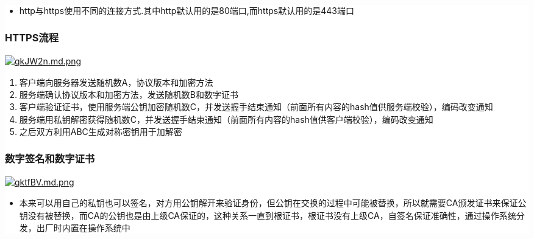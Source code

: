 - http与https使用不同的连接方式.其中http默认用的是80端口,而https默认用的是443端口

### HTTPS流程

[![qkJW2n.md.png](https://s1.ax1x.com/2022/03/18/qkJW2n.md.png)](https://imgtu.com/i/qkJW2n)

1. 客户端向服务器发送随机数A，协议版本和加密方法
2. 服务端确认协议版本和加密方法，发送随机数B和数字证书
3. 客户端验证证书，使用服务端公钥加密随机数C，并发送握手结束通知（前面所有内容的hash值供服务端校验），编码改变通知
4. 服务端用私钥解密获得随机数C，并发送握手结束通知（前面所有内容的hash值供客户端校验），编码改变通知
5. 之后双方利用ABC生成对称密钥用于加解密

### 数字签名和数字证书

[![qktfBV.md.png](https://s1.ax1x.com/2022/03/18/qktfBV.md.png)](https://imgtu.com/i/qktfBV)

- 本来可以用自己的私钥也可以签名，对方用公钥解开来验证身份，但公钥在交换的过程中可能被替换，所以就需要CA颁发证书来保证公钥没有被替换，而CA的公钥也是由上级CA保证的，这种关系一直到根证书，根证书没有上级CA，自签名保证准确性，通过操作系统分发，出厂时内置在操作系统中